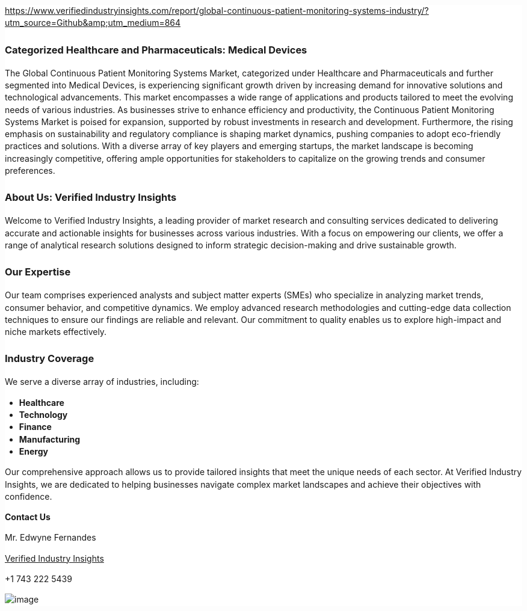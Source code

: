 </strong><a href="https://www.verifiedindustryinsights.com/report/global-continuous-patient-monitoring-systems-industry/?utm_source=Github&amp;utm_medium=864">https://www.verifiedindustryinsights.com/report/global-continuous-patient-monitoring-systems-industry/?utm_source=Github&amp;utm_medium=864</a>&nbsp;</p><h3>Categorized Healthcare and Pharmaceuticals: Medical Devices </h3><p>The Global Continuous Patient Monitoring Systems Market, categorized under Healthcare and Pharmaceuticals and further segmented into Medical Devices, is experiencing significant growth driven by increasing demand for innovative solutions and technological advancements. This market encompasses a wide range of applications and products tailored to meet the evolving needs of various industries. As businesses strive to enhance efficiency and productivity, the Continuous Patient Monitoring Systems Market is poised for expansion, supported by robust investments in research and development. Furthermore, the rising emphasis on sustainability and regulatory compliance is shaping market dynamics, pushing companies to adopt eco-friendly practices and solutions. With a diverse array of key players and emerging startups, the market landscape is becoming increasingly competitive, offering ample opportunities for stakeholders to capitalize on the growing trends and consumer preferences.</p><h3>About Us: Verified Industry Insights</h3><p>Welcome to Verified Industry Insights, a leading provider of market research and consulting services dedicated to delivering accurate and actionable insights for businesses across various industries. With a focus on empowering our clients, we offer a range of analytical research solutions designed to inform strategic decision-making and drive sustainable growth.</p><h3>Our Expertise</h3><p>Our team comprises experienced analysts and subject matter experts (SMEs) who specialize in analyzing market trends, consumer behavior, and competitive dynamics. We employ advanced research methodologies and cutting-edge data collection techniques to ensure our findings are reliable and relevant. Our commitment to quality enables us to explore high-impact and niche markets effectively.</p><h3>Industry Coverage</h3><p>We serve a diverse array of industries, including:</p><ul><li><strong>Healthcare</strong></li><li><strong>Technology</strong></li><li><strong>Finance</strong></li><li><strong>Manufacturing</strong></li><li><strong>Energy</strong></li></ul><p>Our comprehensive approach allows us to provide tailored insights that meet the unique needs of each sector. At Verified Industry Insights, we are dedicated to helping businesses navigate complex market landscapes and achieve their objectives with confidence.</p><p><strong>Contact Us</strong></p><p>Mr. Edwyne Fernandes</p><p><a href="https://www.verifiedindustryinsights.com/">Verified Industry Insights</a></p><p>+1 743 222 5439</p>
![image](https://github.com/user-attachments/assets/6fb04625-8297-49bc-ab8c-45fc321440dd)
